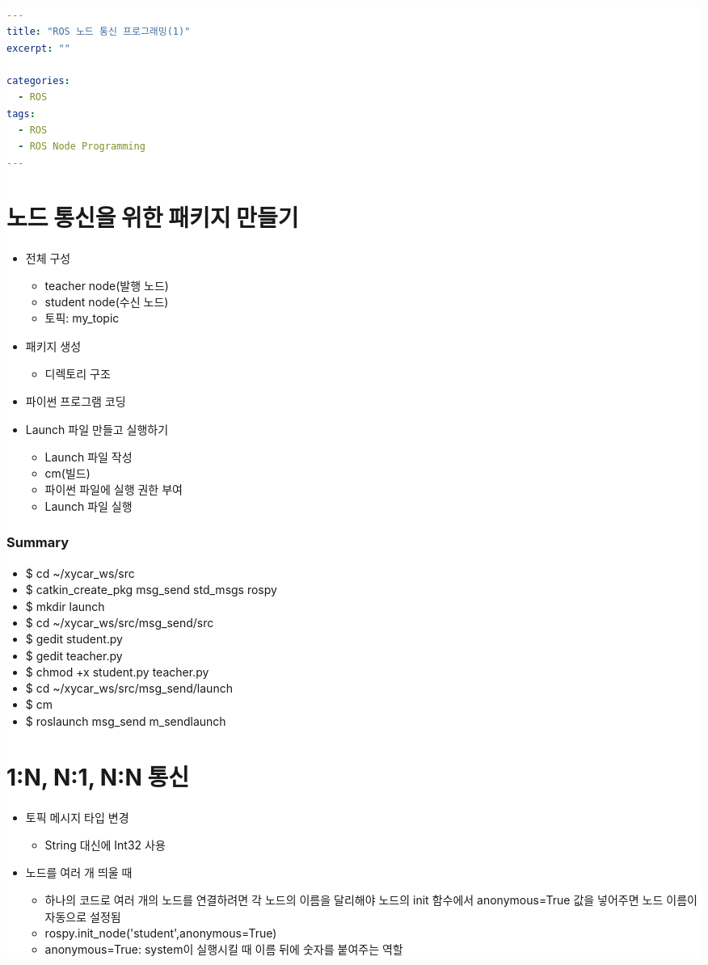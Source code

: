 ```yaml
---
title: "ROS 노드 통신 프로그래밍(1)"
excerpt: ""

categories:
  - ROS
tags:
  - ROS
  - ROS Node Programming
---
```

# 노드 통신을 위한 패키지 만들기
- 전체 구성
  - teacher node(발행 노드)
  - student node(수신 노드)
  - 토픽: my_topic

- 패키지 생성
  - 디렉토리 구조
  
- 파이썬 프로그램 코딩

- Launch 파일 만들고 실행하기
  - Launch 파일 작성
  - cm(빌드)
  - 파이썬 파일에 실행 권한 부여
  - Launch 파일 실행

### Summary
- $ cd ~/xycar_ws/src
- $ catkin_create_pkg msg_send std_msgs rospy
- $ mkdir launch
- $ cd ~/xycar_ws/src/msg_send/src
- $ gedit student.py
- $ gedit teacher.py
- $ chmod +x student.py teacher.py
- $ cd ~/xycar_ws/src/msg_send/launch
- $ cm
- $ roslaunch msg_send m_sendlaunch


# 1:N, N:1, N:N 통신
- 토픽 메시지 타입 변경
  - String 대신에 Int32 사용

- 노드를 여러 개 띄울 때
  - 하나의 코드로 여러 개의 노드를 연결하려면 각 노드의 이름을 달리해야 노드의 init 함수에서 anonymous=True 값을 넣어주면 노드 이름이 자동으로 설정됨
  - rospy.init_node('student',anonymous=True)
  - anonymous=True: system이 실행시킬 때 이름 뒤에 숫자를 붙여주는 역할
